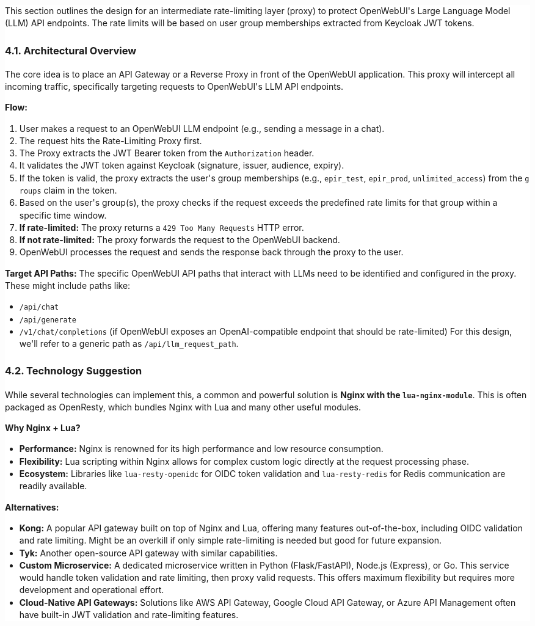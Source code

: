 This section outlines the design for an intermediate rate-limiting layer (proxy) to protect OpenWebUI's Large Language Model (LLM) API endpoints. The rate limits will be based on user group memberships extracted from Keycloak JWT tokens.

### 4.1. Architectural Overview

The core idea is to place an API Gateway or a Reverse Proxy in front of the OpenWebUI application. This proxy will intercept all incoming traffic, specifically targeting requests to OpenWebUI's LLM API endpoints.

**Flow:**

1.  User makes a request to an OpenWebUI LLM endpoint (e.g., sending a message in a chat).
2.  The request hits the Rate-Limiting Proxy first.
3.  The Proxy extracts the JWT Bearer token from the `Authorization` header.
4.  It validates the JWT token against Keycloak (signature, issuer, audience, expiry).
5.  If the token is valid, the proxy extracts the user's group memberships (e.g., `epir_test`, `epir_prod`, `unlimited_access`) from the `groups` claim in the token.
6.  Based on the user's group(s), the proxy checks if the request exceeds the predefined rate limits for that group within a specific time window.
7.  **If rate-limited:** The proxy returns a `429 Too Many Requests` HTTP error.
8.  **If not rate-limited:** The proxy forwards the request to the OpenWebUI backend.
9.  OpenWebUI processes the request and sends the response back through the proxy to the user.

**Target API Paths:**
The specific OpenWebUI API paths that interact with LLMs need to be identified and configured in the proxy. These might include paths like:
*   `/api/chat`
*   `/api/generate`
*   `/v1/chat/completions` (if OpenWebUI exposes an OpenAI-compatible endpoint that should be rate-limited)
For this design, we'll refer to a generic path as `/api/llm_request_path`.

### 4.2. Technology Suggestion

While several technologies can implement this, a common and powerful solution is **Nginx with the `lua-nginx-module`**. This is often packaged as OpenResty, which bundles Nginx with Lua and many other useful modules.

**Why Nginx + Lua?**
*   **Performance:** Nginx is renowned for its high performance and low resource consumption.
*   **Flexibility:** Lua scripting within Nginx allows for complex custom logic directly at the request processing phase.
*   **Ecosystem:** Libraries like `lua-resty-openidc` for OIDC token validation and `lua-resty-redis` for Redis communication are readily available.

**Alternatives:**
*   **Kong:** A popular API gateway built on top of Nginx and Lua, offering many features out-of-the-box, including OIDC validation and rate limiting. Might be an overkill if only simple rate-limiting is needed but good for future expansion.
*   **Tyk:** Another open-source API gateway with similar capabilities.
*   **Custom Microservice:** A dedicated microservice written in Python (Flask/FastAPI), Node.js (Express), or Go. This service would handle token validation and rate limiting, then proxy valid requests. This offers maximum flexibility but requires more development and operational effort.
*   **Cloud-Native API Gateways:** Solutions like AWS API Gateway, Google Cloud API Gateway, or Azure API Management often have built-in JWT validation and rate-limiting features.
